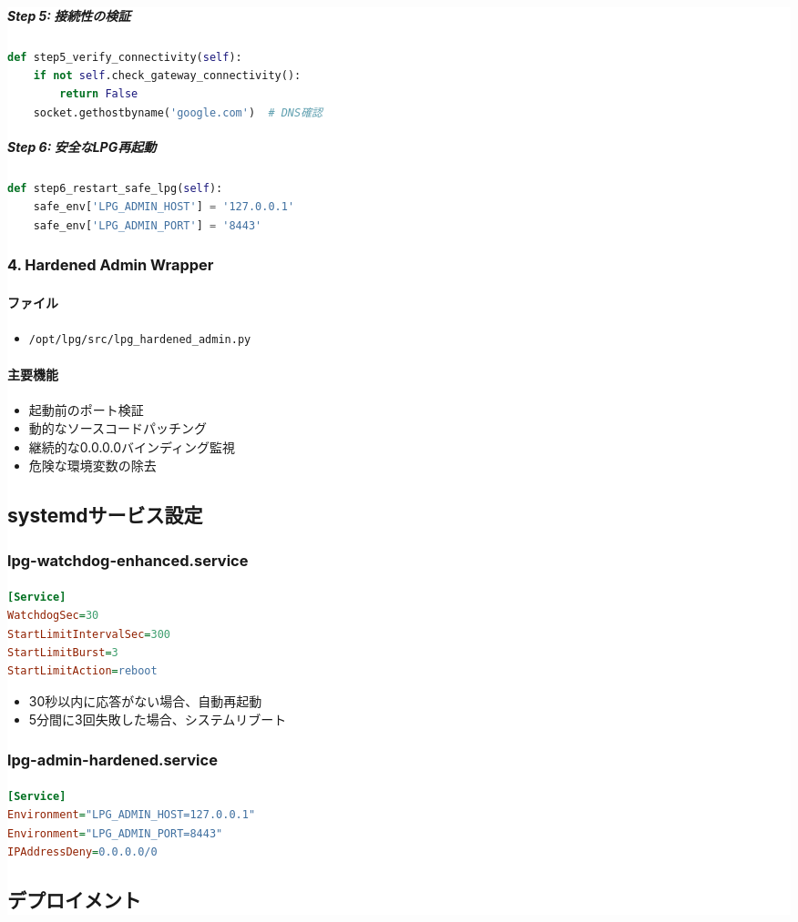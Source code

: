 ##### Step 5: 接続性の検証
```python
def step5_verify_connectivity(self):
    if not self.check_gateway_connectivity():
        return False
    socket.gethostbyname('google.com')  # DNS確認
```

##### Step 6: 安全なLPG再起動
```python
def step6_restart_safe_lpg(self):
    safe_env['LPG_ADMIN_HOST'] = '127.0.0.1'
    safe_env['LPG_ADMIN_PORT'] = '8443'
```

### 4. Hardened Admin Wrapper

#### ファイル
- `/opt/lpg/src/lpg_hardened_admin.py`

#### 主要機能
- 起動前のポート検証
- 動的なソースコードパッチング
- 継続的な0.0.0.0バインディング監視
- 危険な環境変数の除去

## systemdサービス設定

### lpg-watchdog-enhanced.service

```ini
[Service]
WatchdogSec=30
StartLimitIntervalSec=300
StartLimitBurst=3
StartLimitAction=reboot
```

- 30秒以内に応答がない場合、自動再起動
- 5分間に3回失敗した場合、システムリブート

### lpg-admin-hardened.service

```ini
[Service]
Environment="LPG_ADMIN_HOST=127.0.0.1"
Environment="LPG_ADMIN_PORT=8443"
IPAddressDeny=0.0.0.0/0
```

## デプロイメント
